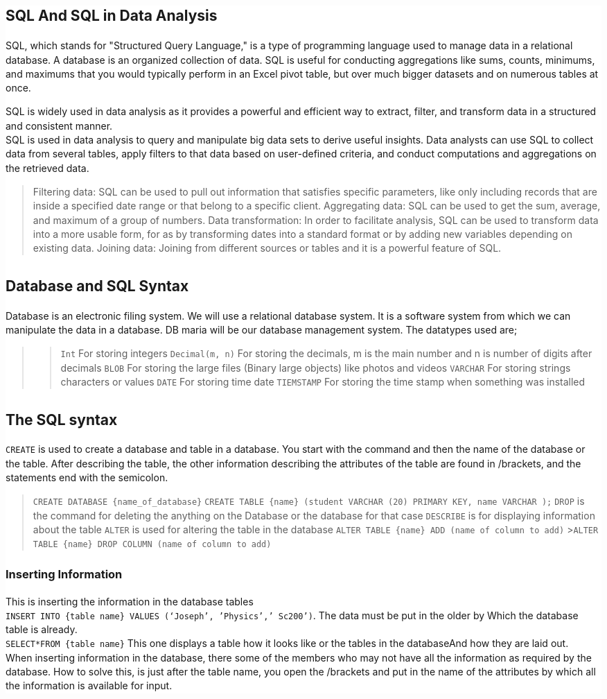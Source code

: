 ## SQL And SQL in Data Analysis

SQL, which stands for "Structured Query Language," is a type of programming language used to manage data in a relational database. A database is an organized collection of data. SQL is useful for conducting aggregations like sums, counts, minimums, and maximums that you would typically perform in an Excel pivot table, but over much bigger datasets and on numerous tables at once.</br>

SQL is widely used in data analysis as it provides a powerful and efficient way to extract, filter, and transform data in a structured and consistent manner.</br>
SQL is used in data analysis to query and manipulate big data sets to derive useful insights. Data analysts can use SQL to collect data from several tables, apply filters to that data based on user-defined criteria, and conduct computations and aggregations on the retrieved data.

>Filtering data: SQL can be used to pull out information that satisfies specific parameters, like only including records that are inside a specified date range or that belong to a specific client.
>Aggregating data: SQL can be used to get the sum, average, and maximum of a group of numbers.
>Data transformation: In order to facilitate analysis, SQL can be used to transform data into a more usable form, for as by transforming dates into a standard format or by adding new variables depending on existing data.
>Joining data: Joining from different sources or tables and it is a powerful feature of SQL.

## Database and SQL Syntax

Database is an electronic filing system. We will use a relational database system. It is a software system from which we can manipulate the data in a database. DB maria will be our database management system. The datatypes used are;

> > `Int` For storing integers
> > `Decimal(m, n)` For storing the decimals, m is the main number and n is number of digits after decimals
> > `BLOB` For storing the large files (Binary large objects) like photos and videos
> > `VARCHAR` For storing strings characters or values
> > `DATE` For storing time date
> > `TIEMSTAMP` For storing the time stamp when something was installed

## The SQL syntax

`CREATE` is used to create a database and table in a database. You start with the command and then the name of the database or the table. After describing the table, the other information describing the attributes of the table are found in /brackets, and the statements end with the semicolon.

> `CREATE DATABASE {name_of_database}`
> `CREATE TABLE {name} (student VARCHAR (20) PRIMARY KEY, name VARCHAR );`
> `DROP` is the command for deleting the anything on the Database or the database for that case
> `DESCRIBE` is for displaying information about the table
> `ALTER` is used for altering the table in the database
> `ALTER TABLE {name} ADD (name of column to add)` >`ALTER TABLE {name} DROP COLUMN (name of column to add)`

### Inserting Information

This is inserting the information in the database tables</br>
`INSERT INTO {table name} VALUES (‘Joseph’, ’Physics’,’ Sc200’)`. The data must be put in the older by Which the database table is already.</br>
`SELECT*FROM {table name}` This one displays a table how it looks like or the tables in the databaseAnd how they are laid out.</br>
When inserting information in the database, there some of the members who may not have all the information as required by the database. How to solve this, is just after the table name, you open the /brackets and put in the name of the attributes by which all the information is available for input.</br>

